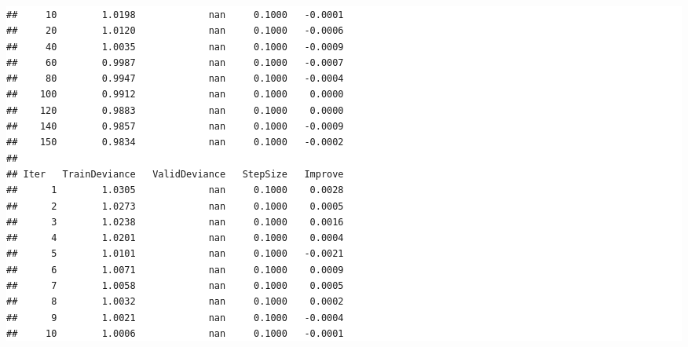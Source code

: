     ##     10        1.0198             nan     0.1000   -0.0001
    ##     20        1.0120             nan     0.1000   -0.0006
    ##     40        1.0035             nan     0.1000   -0.0009
    ##     60        0.9987             nan     0.1000   -0.0007
    ##     80        0.9947             nan     0.1000   -0.0004
    ##    100        0.9912             nan     0.1000    0.0000
    ##    120        0.9883             nan     0.1000    0.0000
    ##    140        0.9857             nan     0.1000   -0.0009
    ##    150        0.9834             nan     0.1000   -0.0002
    ## 
    ## Iter   TrainDeviance   ValidDeviance   StepSize   Improve
    ##      1        1.0305             nan     0.1000    0.0028
    ##      2        1.0273             nan     0.1000    0.0005
    ##      3        1.0238             nan     0.1000    0.0016
    ##      4        1.0201             nan     0.1000    0.0004
    ##      5        1.0101             nan     0.1000   -0.0021
    ##      6        1.0071             nan     0.1000    0.0009
    ##      7        1.0058             nan     0.1000    0.0005
    ##      8        1.0032             nan     0.1000    0.0002
    ##      9        1.0021             nan     0.1000   -0.0004
    ##     10        1.0006             nan     0.1000   -0.0001